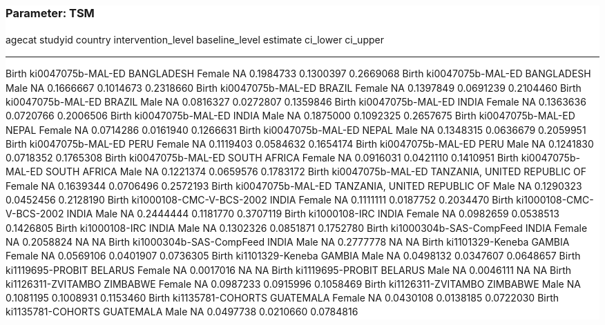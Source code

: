 ### Parameter: TSM


agecat      studyid                    country                        intervention_level   baseline_level     estimate    ci_lower    ci_upper
----------  -------------------------  -----------------------------  -------------------  ---------------  ----------  ----------  ----------
Birth       ki0047075b-MAL-ED          BANGLADESH                     Female               NA                0.1984733   0.1300397   0.2669068
Birth       ki0047075b-MAL-ED          BANGLADESH                     Male                 NA                0.1666667   0.1014673   0.2318660
Birth       ki0047075b-MAL-ED          BRAZIL                         Female               NA                0.1397849   0.0691239   0.2104460
Birth       ki0047075b-MAL-ED          BRAZIL                         Male                 NA                0.0816327   0.0272807   0.1359846
Birth       ki0047075b-MAL-ED          INDIA                          Female               NA                0.1363636   0.0720766   0.2006506
Birth       ki0047075b-MAL-ED          INDIA                          Male                 NA                0.1875000   0.1092325   0.2657675
Birth       ki0047075b-MAL-ED          NEPAL                          Female               NA                0.0714286   0.0161940   0.1266631
Birth       ki0047075b-MAL-ED          NEPAL                          Male                 NA                0.1348315   0.0636679   0.2059951
Birth       ki0047075b-MAL-ED          PERU                           Female               NA                0.1119403   0.0584632   0.1654174
Birth       ki0047075b-MAL-ED          PERU                           Male                 NA                0.1241830   0.0718352   0.1765308
Birth       ki0047075b-MAL-ED          SOUTH AFRICA                   Female               NA                0.0916031   0.0421110   0.1410951
Birth       ki0047075b-MAL-ED          SOUTH AFRICA                   Male                 NA                0.1221374   0.0659576   0.1783172
Birth       ki0047075b-MAL-ED          TANZANIA, UNITED REPUBLIC OF   Female               NA                0.1639344   0.0706496   0.2572193
Birth       ki0047075b-MAL-ED          TANZANIA, UNITED REPUBLIC OF   Male                 NA                0.1290323   0.0452456   0.2128190
Birth       ki1000108-CMC-V-BCS-2002   INDIA                          Female               NA                0.1111111   0.0187752   0.2034470
Birth       ki1000108-CMC-V-BCS-2002   INDIA                          Male                 NA                0.2444444   0.1181770   0.3707119
Birth       ki1000108-IRC              INDIA                          Female               NA                0.0982659   0.0538513   0.1426805
Birth       ki1000108-IRC              INDIA                          Male                 NA                0.1302326   0.0851871   0.1752780
Birth       ki1000304b-SAS-CompFeed    INDIA                          Female               NA                0.2058824          NA          NA
Birth       ki1000304b-SAS-CompFeed    INDIA                          Male                 NA                0.2777778          NA          NA
Birth       ki1101329-Keneba           GAMBIA                         Female               NA                0.0569106   0.0401907   0.0736305
Birth       ki1101329-Keneba           GAMBIA                         Male                 NA                0.0498132   0.0347607   0.0648657
Birth       ki1119695-PROBIT           BELARUS                        Female               NA                0.0017016          NA          NA
Birth       ki1119695-PROBIT           BELARUS                        Male                 NA                0.0046111          NA          NA
Birth       ki1126311-ZVITAMBO         ZIMBABWE                       Female               NA                0.0987233   0.0915996   0.1058469
Birth       ki1126311-ZVITAMBO         ZIMBABWE                       Male                 NA                0.1081195   0.1008931   0.1153460
Birth       ki1135781-COHORTS          GUATEMALA                      Female               NA                0.0430108   0.0138185   0.0722030
Birth       ki1135781-COHORTS          GUATEMALA                      Male                 NA                0.0497738   0.0210660   0.0784816